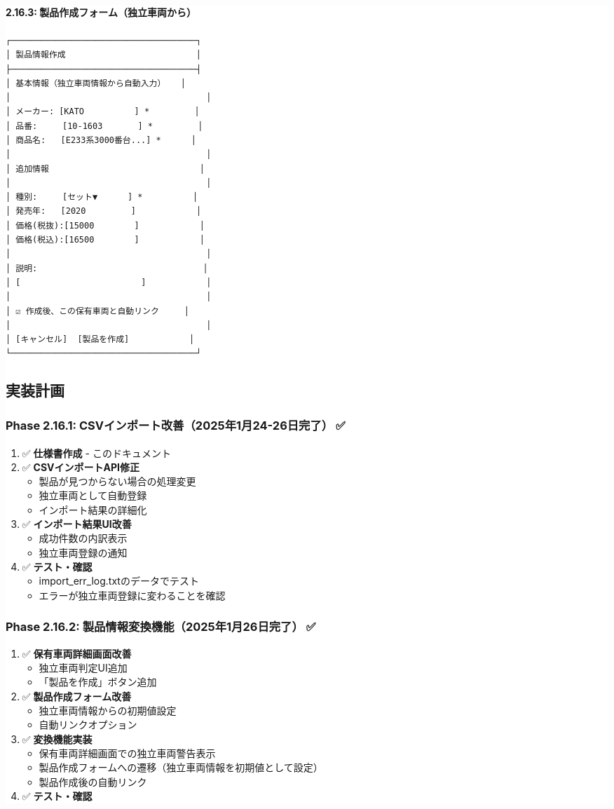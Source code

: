 #### 2.16.3: 製品作成フォーム（独立車両から）

```
┌─────────────────────────────────────┐
│ 製品情報作成                          │
├─────────────────────────────────────┤
│ 基本情報（独立車両情報から自動入力）   │
│                                       │
│ メーカー: [KATO          ] *         │
│ 品番:     [10-1603       ] *         │
│ 商品名:   [E233系3000番台...] *      │
│                                       │
│ 追加情報                              │
│                                       │
│ 種別:     [セット▼      ] *          │
│ 発売年:   [2020         ]            │
│ 価格(税抜):[15000        ]            │
│ 価格(税込):[16500        ]            │
│                                       │
│ 説明:                                 │
│ [                        ]            │
│                                       │
│ ☑ 作成後、この保有車両と自動リンク     │
│                                       │
│ [キャンセル]  [製品を作成]            │
└─────────────────────────────────────┘
```

## 実装計画

### Phase 2.16.1: CSVインポート改善（2025年1月24-26日完了） ✅

1. ✅ **仕様書作成** - このドキュメント
2. ✅ **CSVインポートAPI修正**
   - 製品が見つからない場合の処理変更
   - 独立車両として自動登録
   - インポート結果の詳細化
3. ✅ **インポート結果UI改善**
   - 成功件数の内訳表示
   - 独立車両登録の通知
4. ✅ **テスト・確認**
   - import_err_log.txtのデータでテスト
   - エラーが独立車両登録に変わることを確認

### Phase 2.16.2: 製品情報変換機能（2025年1月26日完了） ✅

1. ✅ **保有車両詳細画面改善**
   - 独立車両判定UI追加
   - 「製品を作成」ボタン追加
2. ✅ **製品作成フォーム改善**
   - 独立車両情報からの初期値設定
   - 自動リンクオプション
3. ✅ **変換機能実装**
   - 保有車両詳細画面での独立車両警告表示
   - 製品作成フォームへの遷移（独立車両情報を初期値として設定）
   - 製品作成後の自動リンク
4. ✅ **テスト・確認**

